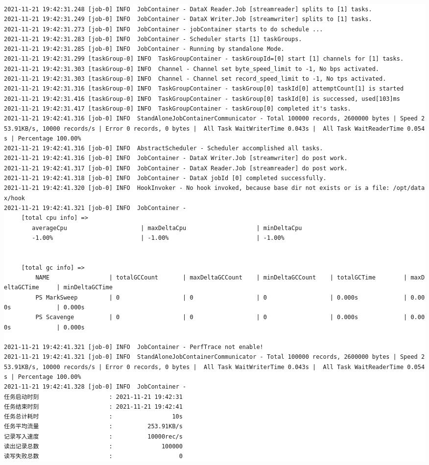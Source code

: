 ```
2021-11-21 19:42:31.248 [job-0] INFO  JobContainer - DataX Reader.Job [streamreader] splits to [1] tasks.
2021-11-21 19:42:31.249 [job-0] INFO  JobContainer - DataX Writer.Job [streamwriter] splits to [1] tasks.
2021-11-21 19:42:31.273 [job-0] INFO  JobContainer - jobContainer starts to do schedule ...
2021-11-21 19:42:31.283 [job-0] INFO  JobContainer - Scheduler starts [1] taskGroups.
2021-11-21 19:42:31.285 [job-0] INFO  JobContainer - Running by standalone Mode.
2021-11-21 19:42:31.299 [taskGroup-0] INFO  TaskGroupContainer - taskGroupId=[0] start [1] channels for [1] tasks.
2021-11-21 19:42:31.303 [taskGroup-0] INFO  Channel - Channel set byte_speed_limit to -1, No bps activated.
2021-11-21 19:42:31.303 [taskGroup-0] INFO  Channel - Channel set record_speed_limit to -1, No tps activated.
2021-11-21 19:42:31.316 [taskGroup-0] INFO  TaskGroupContainer - taskGroup[0] taskId[0] attemptCount[1] is started
2021-11-21 19:42:31.416 [taskGroup-0] INFO  TaskGroupContainer - taskGroup[0] taskId[0] is successed, used[103]ms
2021-11-21 19:42:31.417 [taskGroup-0] INFO  TaskGroupContainer - taskGroup[0] completed it's tasks.
2021-11-21 19:42:41.316 [job-0] INFO  StandAloneJobContainerCommunicator - Total 100000 records, 2600000 bytes | Speed 253.91KB/s, 10000 records/s | Error 0 records, 0 bytes |  All Task WaitWriterTime 0.043s |  All Task WaitReaderTime 0.054s | Percentage 100.00%
2021-11-21 19:42:41.316 [job-0] INFO  AbstractScheduler - Scheduler accomplished all tasks.
2021-11-21 19:42:41.316 [job-0] INFO  JobContainer - DataX Writer.Job [streamwriter] do post work.
2021-11-21 19:42:41.317 [job-0] INFO  JobContainer - DataX Reader.Job [streamreader] do post work.
2021-11-21 19:42:41.318 [job-0] INFO  JobContainer - DataX jobId [0] completed successfully.
2021-11-21 19:42:41.320 [job-0] INFO  HookInvoker - No hook invoked, because base dir not exists or is a file: /opt/datax/hook
2021-11-21 19:42:41.321 [job-0] INFO  JobContainer - 
	 [total cpu info] => 
		averageCpu                     | maxDeltaCpu                    | minDeltaCpu                    
		-1.00%                         | -1.00%                         | -1.00%
                        

	 [total gc info] => 
		 NAME                 | totalGCCount       | maxDeltaGCCount    | minDeltaGCCount    | totalGCTime        | maxDeltaGCTime     | minDeltaGCTime     
		 PS MarkSweep         | 0                  | 0                  | 0                  | 0.000s             | 0.000s             | 0.000s             
		 PS Scavenge          | 0                  | 0                  | 0                  | 0.000s             | 0.000s             | 0.000s             

2021-11-21 19:42:41.321 [job-0] INFO  JobContainer - PerfTrace not enable!
2021-11-21 19:42:41.321 [job-0] INFO  StandAloneJobContainerCommunicator - Total 100000 records, 2600000 bytes | Speed 253.91KB/s, 10000 records/s | Error 0 records, 0 bytes |  All Task WaitWriterTime 0.043s |  All Task WaitReaderTime 0.054s | Percentage 100.00%
2021-11-21 19:42:41.328 [job-0] INFO  JobContainer - 
任务启动时刻                    : 2021-11-21 19:42:31
任务结束时刻                    : 2021-11-21 19:42:41
任务总计耗时                    :                 10s
任务平均流量                    :          253.91KB/s
记录写入速度                    :          10000rec/s
读出记录总数                    :              100000
读写失败总数                    :                   0
```
